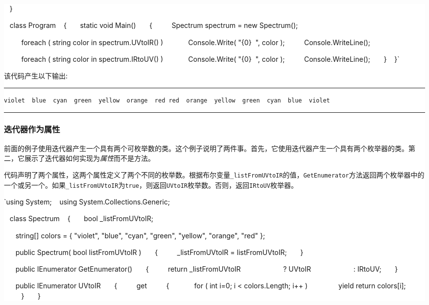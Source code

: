    }

   class Program
   {
      static void Main()
      {
         Spectrum spectrum = new Spectrum();

         foreach ( string color in spectrum.UVtoIR() )
            Console.Write( "{0}  ", color );
         Console.WriteLine();

         foreach ( string color in spectrum.IRtoUV() )
            Console.Write( "{0}  ", color );
         Console.WriteLine();
      }
   }`

该代码产生以下输出:

* * *

`violet  blue  cyan  green  yellow  orange  red
red  orange  yellow  green  cyan  blue  violet`

* * *

### 迭代器作为属性

前面的例子使用迭代器产生一个具有两个可枚举数的类。这个例子说明了两件事。首先，它使用迭代器产生一个具有两个枚举器的类。第二，它展示了迭代器如何实现为*属性*而不是方法。

代码声明了两个属性，这两个属性定义了两个不同的枚举数。根据布尔变量`_listFromUVtoIR`的值，`GetEnumerator`方法返回两个枚举器中的一个或另一个。如果`_listFromUVtoIR`为`true`，则返回`UVtoIR`枚举数。否则，返回`IRtoUV`枚举器。

`using System;
   using System.Collections.Generic;

   class Spectrum
   {
      bool _listFromUVtoIR;

      string[] colors = { "violet", "blue", "cyan", "green", "yellow", "orange", "red" };

      public Spectrum( bool listFromUVtoIR )
      {
         _listFromUVtoIR = listFromUVtoIR;
      }

      public IEnumerator<string> GetEnumerator()
      {
         return _listFromUVtoIR
                     ? UVtoIR
                     : IRtoUV;
      }

      public IEnumerator<string> UVtoIR
      {
         get
         {
            for ( int i=0; i < colors.Length; i++ )
               yield return colors[i];
         }
      }
